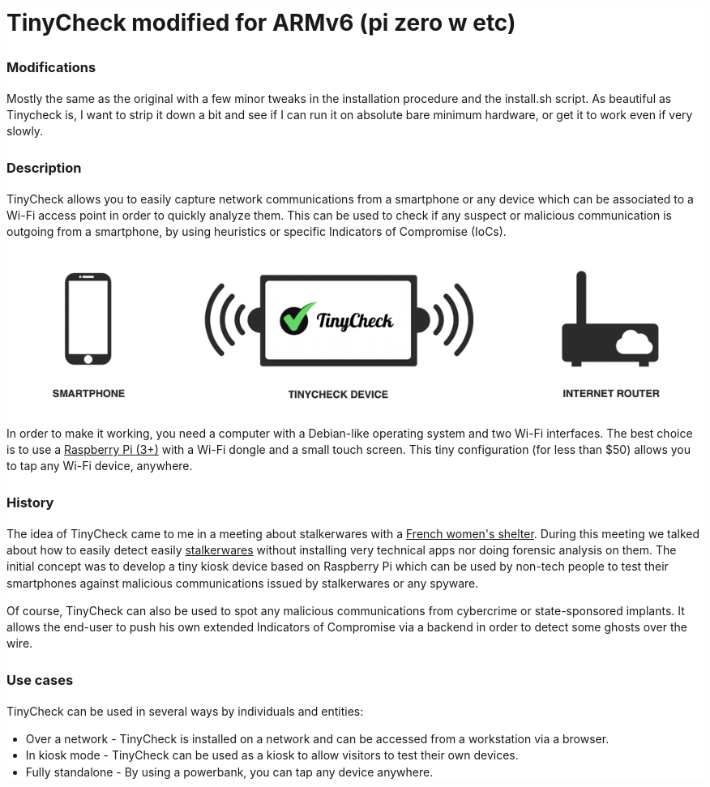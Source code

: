 # TinyCheck modified for ARMv6 (pi zero w etc)
### Modifications
Mostly the same as the original with a few minor tweaks in the installation procedure and the install.sh script. As beautiful as Tinycheck is, I want to strip it down a bit and see if I can run it on absolute bare minimum hardware, or get it to work even if very slowly.

### Description

TinyCheck allows you to easily capture network communications from a smartphone or any device which can be associated to a Wi-Fi access point in order to quickly analyze them. This can be used to check if any suspect or malicious communication is outgoing from a smartphone, by using heuristics or specific Indicators of Compromise (IoCs).

![Architecture](/assets/network-home.png)

In order to make it working, you need a computer with a Debian-like operating system and two Wi-Fi interfaces. The best choice is to use a [Raspberry Pi (3+)](https://www.raspberrypi.org) with a Wi-Fi dongle and a small touch screen. This tiny configuration (for less than \$50) allows you to tap any Wi-Fi device, anywhere.

### History

The idea of TinyCheck came to me in a meeting about stalkerwares with a [French women's shelter](https://www.centre-hubertine-auclert.fr). During this meeting we talked about how to easily detect easily [stalkerwares](https://stopstalkerware.org/) without installing very technical apps nor doing forensic analysis on them. The initial concept was to develop a tiny kiosk device based on Raspberry Pi which can be used by non-tech people to test their smartphones against malicious communications issued by stalkerwares or any spyware.

Of course, TinyCheck can also be used to spot any malicious communications from cybercrime or state-sponsored implants. It allows the end-user to push his own extended Indicators of Compromise via a backend in order to detect some ghosts over the wire.

### Use cases

TinyCheck can be used in several ways by individuals and entities:

- Over a network - TinyCheck is installed on a network and can be accessed from a workstation via a browser.
- In kiosk mode - TinyCheck can be used as a kiosk to allow visitors to test their own devices.
- Fully standalone - By using a powerbank, you can tap any device anywhere.
